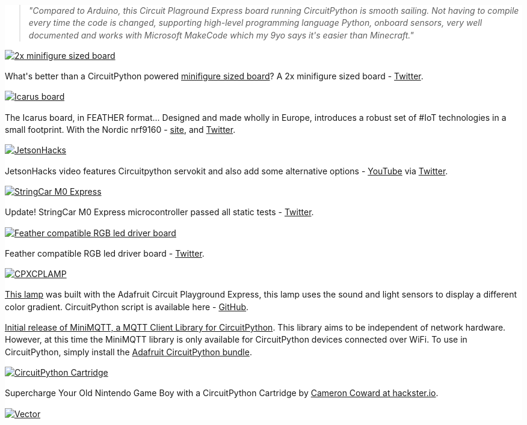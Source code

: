 >_"Compared to Arduino, this Circuit Plaground Express board running CircuitPython is smooth sailing. Not having to compile every time the code is changed, supporting high-level programming language Python, onboard sensors, very well documented and works with Microsoft MakeCode which my 9yo says it's easier than Minecraft."_

[![2x minifigure sized board](../assets/07232019/723192xminifiig.jpg)](https://twitter.com/bwshockley/status/1151920093057581056)

What's better than a CircuitPython powered [minifigure sized board](https://www.minifigboards.com/)?  A 2x minifigure sized board - [Twitter](https://twitter.com/bwshockley/status/1151920093057581056).

[![Icarus board](../assets/07232019/72319icarusboard.jpg)](https://www.actinius.com/icarus)

The Icarus board, in FEATHER format... Designed and made wholly in Europe, introduces a robust set of #IoT technologies in a small footprint. With the Nordic nrf9160 - [site](https://twitter.com/actinius_com/status/1151474015372029952), and [Twitter](https://www.actinius.com/icarus).

[![JetsonHacks](../assets/07232019/72319jetson.jpg)](https://youtu.be/RnGUTny1hG8)

JetsonHacks video features Circuitpython servokit and also add some alternative options - [YouTube](https://youtu.be/RnGUTny1hG8) via [Twitter](https://twitter.com/Janisku7/status/1150913686388793345).

[![StringCar M0 Express](../assets/07232019/72319stringcar.jpg)](https://twitter.com/CedarGroveMakr/status/1150946744735170561)

Update! StringCar M0 Express microcontroller passed all static tests - [Twitter](https://twitter.com/CedarGroveMakr/status/1150946744735170561).

[![Feather compatible RGB led driver board](../assets/07232019/72319fRGB.jpg)](https://twitter.com/pwavrobot/status/1151573923202510848)

Feather compatible RGB led driver board - [Twitter](https://twitter.com/pwavrobot/status/1151573923202510848).

[![CPXCPLAMP](../assets/07232019/72319lamp.gif)](https://www.instagram.com/p/B0EpJ7kj2TN/?igshid=k6tgbs0hm4i6)

[This lamp](https://www.instagram.com/p/B0EpJ7kj2TN/?igshid=k6tgbs0hm4i6) was built with the Adafruit Circuit Playground Express, this lamp uses the sound and light sensors to display a different color gradient. CircuitPython script is available here - [GitHub](https://github.com/jblakeh1/circuit-playground-lamp).

[Initial release of MiniMQTT, a MQTT Client Library for CircuitPython](https://github.com/adafruit/Adafruit_CircuitPython_MiniMQTT/releases/tag/v1.0). This library aims to be independent of network hardware. However, at this time the MiniMQTT library is only available for CircuitPython devices connected over WiFi. To use in CircuitPython, simply install the [Adafruit CircuitPython bundle](https://github.com/adafruit/Adafruit_CircuitPython_Bundle).

[![CircuitPython Cartridge](../assets/07232019/72319cpgb.jpg)](https://blog.hackster.io/supercharge-your-old-nintendo-game-boy-with-a-circuitpython-cartridge-abc0dc2c618c)

Supercharge Your Old Nintendo Game Boy with a CircuitPython Cartridge by [Cameron Coward at hackster.io](https://blog.hackster.io/supercharge-your-old-nintendo-game-boy-with-a-circuitpython-cartridge-abc0dc2c618c).

[![Vector](../assets/07232019/72319vectorscope.gif)](https://youtu.be/kueA8iqVjBc)
